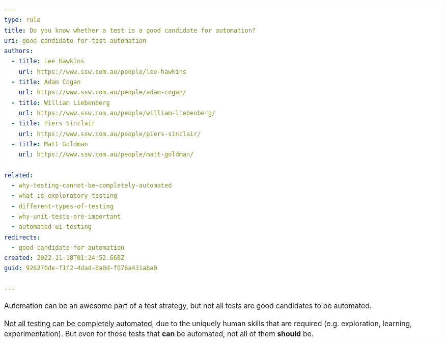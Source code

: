 ```yaml
---
type: rule
title: Do you know whether a test is a good candidate for automation?
uri: good-candidate-for-test-automation
authors:
  - title: Lee Hawkins
    url: https://www.ssw.com.au/people/lee-hawkins
  - title: Adam Cogan
    url: https://www.ssw.com.au/people/adam-cogan/
  - title: William Liebenberg
    url: https://www.ssw.com.au/people/william-liebenberg/
  - title: Piers Sinclair
    url: https://www.ssw.com.au/people/piers-sinclair/
  - title: Matt Goldman
    url: https://www.ssw.com.au/people/matt-goldman/

related:
  - why-testing-cannot-be-completely-automated
  - what-is-exploratory-testing
  - different-types-of-testing
  - why-unit-tests-are-important
  - automated-ui-testing
redirects:
  - good-candidate-for-automation
created: 2022-11-18T01:24:52.668Z
guid: 926270de-f1f2-4dad-8a0d-f076a431aba0

---
```


Automation can be an awesome part of a test strategy, but not all tests are good candidates to be automated.

[Not all testing can be completely automated](/why-testing-cannot-be-completely-automated), due to the uniquely human skills that are required (e.g. exploration, learning, experimentation). But even for those tests that **can** be automated, not all of them **should** be.


